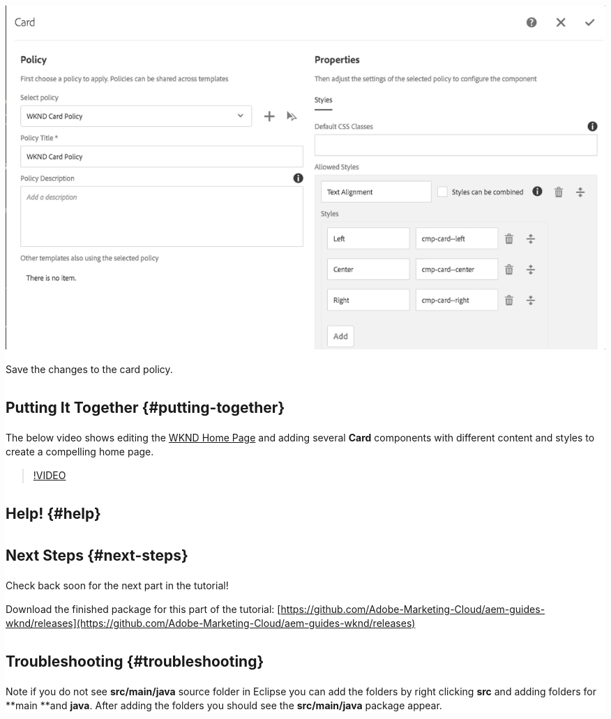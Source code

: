    ![](assets/fig22.gif)

   Save the changes to the card policy.

## Putting It Together {#putting-together}

The below video shows editing the [WKND Home Page](https://localhost:4502/editor.html/content/wknd/en.html) and adding several **Card** components with different content and styles to create a compelling home page.

>[!VIDEO](https://video.tv.adobe.com/v/21626?quality=9)

## Help! {#help}

## Next Steps {#next-steps}

Check back soon for the next part in the tutorial!

Download the finished package for this part of the tutorial: [https://github.com/Adobe-Marketing-Cloud/aem-guides-wknd/releases](https://github.com/Adobe-Marketing-Cloud/aem-guides-wknd/releases)

## Troubleshooting {#troubleshooting}

Note if you do not see **src/main/java** source folder in Eclipse you can add the folders by right clicking **src** and adding folders for **main **and **java**. After adding the folders you should see the **src/main/java** package appear. 
